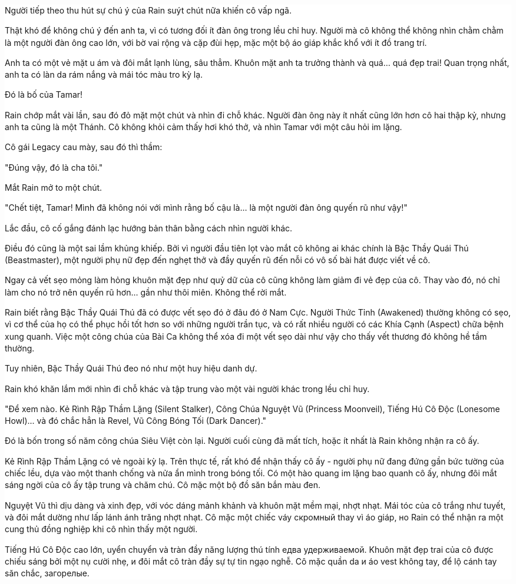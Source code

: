 Người tiếp theo thu hút sự chú ý của Rain suýt chút nữa khiến cô vấp ngã.

Thật khó để không chú ý đến anh ta, vì có tương đối ít đàn ông trong lều chỉ huy. Người mà cô không thể không nhìn chằm chằm là một người đàn ông cao lớn, với bờ vai rộng và cặp đùi hẹp, mặc một bộ áo giáp khắc khổ với ít đồ trang trí.

Anh ta có một vẻ mặt u ám và đôi mắt lạnh lùng, sâu thẳm. Khuôn mặt anh ta trưởng thành và quá... quá đẹp trai! Quan trọng nhất, anh ta có làn da rám nắng và mái tóc màu tro kỳ lạ.

Đó là bố của Tamar!

Rain chớp mắt vài lần, sau đó đỏ mặt một chút và nhìn đi chỗ khác. Người đàn ông này ít nhất cũng lớn hơn cô hai thập kỷ, nhưng anh ta cũng là một Thánh. Cô không khỏi cảm thấy hơi khó thở, và nhìn Tamar với một câu hỏi im lặng.

Cô gái Legacy cau mày, sau đó thì thầm:

"Đúng vậy, đó là cha tôi."

Mắt Rain mở to một chút.

"Chết tiệt, Tamar! Mình đã không nói với mình rằng bố cậu là... là một người đàn ông quyến rũ như vậy!"

Lắc đầu, cô cố gắng đánh lạc hướng bản thân bằng cách nhìn người khác.

Điều đó cũng là một sai lầm khủng khiếp. Bởi vì người đầu tiên lọt vào mắt cô không ai khác chính là Bậc Thầy Quái Thú (Beastmaster), một người phụ nữ đẹp đến nghẹt thở và đầy quyến rũ đến nỗi có vô số bài hát được viết về cô.

Ngay cả vết sẹo mỏng làm hỏng khuôn mặt đẹp như quỷ dữ của cô cũng không làm giảm đi vẻ đẹp của cô. Thay vào đó, nó chỉ làm cho nó trở nên quyến rũ hơn... gần như thôi miên. Không thể rời mắt.

Rain biết rằng Bậc Thầy Quái Thú đã có được vết sẹo đó ở đâu đó ở Nam Cực. Người Thức Tỉnh (Awakened) thường không có sẹo, vì cơ thể của họ có thể phục hồi tốt hơn so với những người trần tục, và có rất nhiều người có các Khía Cạnh (Aspect) chữa bệnh xung quanh. Việc một công chúa của Bài Ca không thể xóa đi một vết sẹo dài như vậy cho thấy vết thương đó không hề tầm thường.

Tuy nhiên, Bậc Thầy Quái Thú đeo nó như một huy hiệu danh dự.

Rain khó khăn lắm mới nhìn đi chỗ khác và tập trung vào một vài người khác trong lều chỉ huy.

"Để xem nào. Kẻ Rình Rập Thầm Lặng (Silent Stalker), Công Chúa Nguyệt Vũ (Princess Moonveil), Tiếng Hú Cô Độc (Lonesome Howl)... và đó chắc hẳn là Revel, Vũ Công Bóng Tối (Dark Dancer)."

Đó là bốn trong số năm công chúa Siêu Việt còn lại. Người cuối cùng đã mất tích, hoặc ít nhất là Rain không nhận ra cô ấy.

Kẻ Rình Rập Thầm Lặng có vẻ ngoài kỳ lạ. Trên thực tế, rất khó để nhận thấy cô ấy - người phụ nữ đang đứng gần bức tường của chiếc lều, dựa vào một thanh chống và nửa ẩn mình trong bóng tối. Có một hào quang im lặng bao quanh cô ấy, nhưng đôi mắt sáng ngời của cô ấy tập trung và chăm chú. Cô mặc một bộ đồ săn bắn màu đen.

Nguyệt Vũ thì dịu dàng và xinh đẹp, với vóc dáng mảnh khảnh và khuôn mặt mềm mại, nhợt nhạt. Mái tóc của cô trắng như tuyết, và đôi mắt dường như lấp lánh ánh trăng nhợt nhạt. Cô mặc một chiếc váy скромный thay vì áo giáp, но Rain có thể nhận ra một cung thủ đồng nghiệp khi cô nhìn thấy một người.

Tiếng Hú Cô Độc cao lớn, uyển chuyển và tràn đầy năng lượng thú tính едва удерживаемой. Khuôn mặt đẹp trai của cô được chiếu sáng bởi một nụ cười nhẹ, и đôi mắt cô tràn đầy sự tự tin ngạo nghễ. Cô mặc quần da и áo vest không tay, để lộ cánh tay săn chắc, загорелые.
